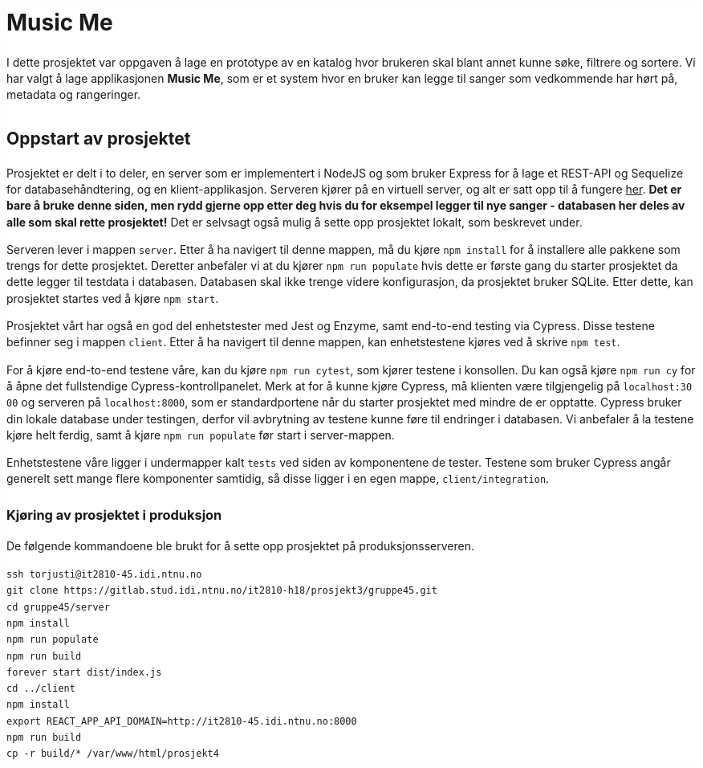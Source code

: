 # Music Me

I dette prosjektet var oppgaven å lage en prototype av en katalog hvor brukeren skal blant annet kunne søke, filtrere og sortere. Vi har valgt å lage applikasjonen **Music Me**, som er et system hvor en bruker kan legge til sanger som vedkommende har hørt på, metadata og rangeringer.

## Oppstart av prosjektet

Prosjektet er delt i to deler, en server som er implementert i NodeJS og som bruker Express for å lage et REST-API og Sequelize for databasehåndtering, og en klient-applikasjon. Serveren kjører på en virtuell server, og alt er satt opp til å fungere [her](t2810-45.idi.ntnu.no/prosjekt4). **Det er bare å bruke denne siden, men rydd gjerne opp etter deg hvis du for eksempel legger til nye sanger - databasen her deles av alle som skal rette prosjektet!** Det er selvsagt også mulig å sette opp prosjektet lokalt, som beskrevet under.

Serveren lever i mappen `server`. Etter å ha navigert til denne mappen, må du kjøre `npm install` for å installere alle pakkene som trengs for dette prosjektet. Deretter anbefaler vi at du kjører `npm run populate` hvis dette er første gang du starter prosjektet da dette legger til testdata i databasen. Databasen skal ikke trenge videre konfigurasjon, da prosjektet bruker SQLite. Etter dette, kan prosjektet startes ved å kjøre `npm start`.

Prosjektet vårt har også en god del enhetstester med Jest og Enzyme, samt end-to-end testing via Cypress. Disse testene befinner seg i mappen `client`. Etter å ha navigert til denne mappen, kan enhetstestene kjøres ved å skrive `npm test`. 

For å kjøre end-to-end testene våre, kan du kjøre `npm run cytest`, som kjører testene i konsollen. Du kan også kjøre `npm run cy` for å åpne det fullstendige Cypress-kontrollpanelet. Merk at for å kunne kjøre Cypress, må klienten være tilgjengelig på `localhost:3000` og serveren på `localhost:8000`, som er standardportene når du starter prosjektet med mindre de er opptatte. Cypress bruker din lokale database under testingen, derfor vil avbrytning av testene kunne føre til endringer i databasen. Vi anbefaler å la testene kjøre helt ferdig, samt å kjøre `npm run populate` før start i server-mappen.

Enhetstestene våre ligger i undermapper kalt `tests` ved siden av komponentene de tester.  Testene som bruker Cypress angår generelt sett mange flere komponenter samtidig, så disse ligger i en egen mappe, `client/integration`.

### Kjøring av prosjektet i produksjon

De følgende kommandoene ble brukt for å sette opp prosjektet på produksjonsserveren.

```
ssh torjusti@it2810-45.idi.ntnu.no
git clone https://gitlab.stud.idi.ntnu.no/it2810-h18/prosjekt3/gruppe45.git
cd gruppe45/server
npm install
npm run populate
npm run build
forever start dist/index.js
cd ../client
npm install
export REACT_APP_API_DOMAIN=http://it2810-45.idi.ntnu.no:8000
npm run build
cp -r build/* /var/www/html/prosjekt4
```
